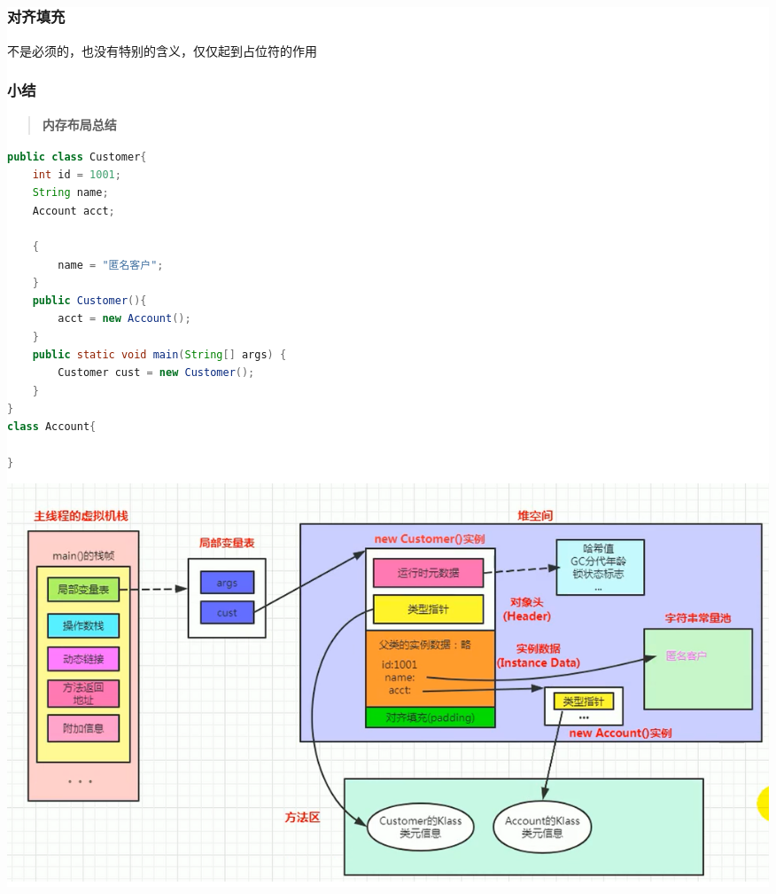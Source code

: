    

### 对齐填充

不是必须的，也没有特别的含义，仅仅起到占位符的作用



### 小结

> **内存布局总结**

```java
public class Customer{
    int id = 1001;
    String name;
    Account acct;

    {
        name = "匿名客户";
    }
    public Customer(){
        acct = new Account();
    }
	public static void main(String[] args) {
        Customer cust = new Customer();
    }
}
class Account{

}
```

![image-20200709152801713](images/image-20200709152801713.png)
